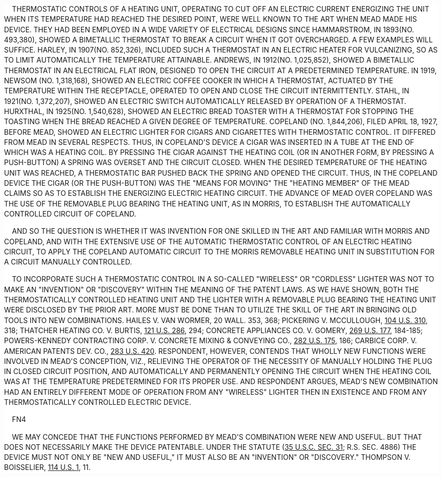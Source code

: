     THERMOSTATIC CONTROLS OF A HEATING UNIT, OPERATING TO CUT OFF AN ELECTRIC CURRENT ENERGIZING THE UNIT WHEN ITS TEMPERATURE HAD REACHED THE DESIRED POINT, WERE WELL KNOWN TO THE ART WHEN MEAD MADE HIS DEVICE.  THEY HAD BEEN EMPLOYED IN A WIDE VARIETY OF ELECTRICAL DESIGNS SINCE HAMMARSTROM, IN 1893(NO. 493,380), SHOWED A BIMETALLIC THERMOSTAT TO BREAK A CIRCUIT WHEN IT GOT OVERCHARGED.  A FEW EXAMPLES WILL SUFFICE.  HARLEY, IN 1907(NO. 852,326), INCLUDED SUCH A THERMOSTAT IN AN ELECTRIC HEATER FOR VULCANIZING, SO AS TO LIMIT AUTOMATICALLY THE TEMPERATURE ATTAINABLE.  ANDREWS, IN 1912(NO. 1,025,852), SHOWED A BIMETALLIC THERMOSTAT IN AN ELECTRICAL FLAT IRON, DESIGNED TO OPEN THE CIRCUIT AT A PREDETERMINED TEMPERATURE.  IN 1919, NEWSOM (NO. 1,318,168), SHOWED AN ELECTRIC COFFEE COOKER IN WHICH A THERMOSTAT, ACTUATED BY THE TEMPERATURE WITHIN THE RECEPTACLE, OPERATED TO OPEN AND CLOSE THE CIRCUIT INTERMITTENTLY.  STAHL, IN 1921(NO. 1,372,207), SHOWED AN ELECTRIC SWITCH AUTOMATICALLY RELEASED BY OPERATION OF A THERMOSTAT.  HURXTHAL, IN 1925(NO. 1,540,628), SHOWED AN ELECTRIC BREAD TOASTER WITH A THERMOSTAT FOR STOPPING THE TOASTING WHEN THE BREAD REACHED A GIVEN DEGREE OF TEMPERATURE.  COPELAND (NO. 1,844,206), FILED APRIL 18, 1927, BEFORE MEAD, SHOWED AN ELECTRIC LIGHTER FOR CIGARS AND CIGARETTES WITH THERMOSTATIC CONTROL.  IT DIFFERED FROM MEAD IN SEVERAL RESPECTS.  THUS, IN COPELAND'S DEVICE A CIGAR WAS INSERTED IN A TUBE AT THE END OF WHICH WAS A HEATING COIL.  BY PRESSING THE CIGAR AGAINST THE HEATING COIL (OR IN ANOTHER FORM, BY PRESSING A PUSH-BUTTON) A SPRING WAS OVERSET AND THE CIRCUIT CLOSED.  WHEN THE DESIRED TEMPERATURE OF THE HEATING UNIT WAS REACHED, A THERMOSTATIC BAR PUSHED BACK THE SPRING AND OPENED THE CIRCUIT.  THUS, IN THE COPELAND DEVICE THE CIGAR (OR THE PUSH-BUTTON) WAS THE "MEANS FOR MOVING" THE "HEATING MEMBER" OF THE MEAD CLAIMS SO AS TO ESTABLISH THE ENERGIZING ELECTRIC HEATING CIRCUIT.  THE ADVANCE OF MEAD OVER COPELAND WAS THE USE OF THE REMOVABLE PLUG BEARING THE HEATING UNIT, AS IN MORRIS, TO ESTABLISH THE AUTOMATICALLY CONTROLLED CIRCUIT OF COPELAND.

    AND SO THE QUESTION IS WHETHER IT WAS INVENTION FOR ONE SKILLED IN THE ART AND FAMILIAR WITH MORRIS AND COPELAND, AND WITH THE EXTENSIVE USE OF THE AUTOMATIC THERMOSTATIC CONTROL OF AN ELECTRIC HEATING CIRCUIT, TO APPLY THE COPELAND AUTOMATIC CIRCUIT TO THE MORRIS REMOVABLE HEATING UNIT IN SUBSTITUTION FOR A CIRCUIT MANUALLY CONTROLLED.

    TO INCORPORATE SUCH A THERMOSTATIC CONTROL IN A SO-CALLED "WIRELESS" OR "CORDLESS" LIGHTER WAS NOT TO MAKE AN "INVENTION" OR "DISCOVERY" WITHIN THE MEANING OF THE PATENT LAWS.  AS WE HAVE SHOWN, BOTH THE THERMOSTATICALLY CONTROLLED HEATING UNIT AND THE LIGHTER WITH A REMOVABLE PLUG BEARING THE HEATING UNIT WERE DISCLOSED BY THE PRIOR ART. MORE MUST BE DONE THAN TO UTILIZE THE SKILL OF THE ART IN BRINGING OLD TOOLS INTO NEW COMBINATIONS.  HAILES V. VAN WORMER, 20 WALL.  353, 368; PICKERING V. MCCULLOUGH, [104 U.S. 310][/us/courts/scotus/usReporter/104/310], 318; THATCHER HEATING CO. V. BURTIS, [121 U.S. 286][/us/courts/scotus/usReporter/121/286], 294; CONCRETE APPLIANCES CO. V. GOMERY, [269 U.S. 177][/us/courts/scotus/usReporter/269/177], 184-185; POWERS-KENNEDY CONTRACTING CORP. V. CONCRETE MIXING & CONVEYING CO., [282 U.S. 175][/us/courts/scotus/usReporter/282/175], 186; CARBICE CORP. V. AMERICAN PATENTS DEV.  CO., [283 U.S. 420][/us/courts/scotus/usReporter/283/420].  RESPONDENT, HOWEVER, CONTENDS THAT WHOLLY NEW FUNCTIONS WERE INVOLVED IN MEAD'S CONCEPTION, VIZ., RELIEVING THE OPERATOR OF THE NECESSITY OF MANUALLY HOLDING THE PLUG IN CLOSED CIRCUIT POSITION, AND AUTOMATICALLY AND PERMANENTLY OPENING THE CIRCUIT WHEN THE HEATING COIL WAS AT THE TEMPERATURE PREDETERMINED FOR ITS PROPER USE.  AND RESPONDENT ARGUES, MEAD'S NEW COMBINATION HAD AN ENTIRELY DIFFERENT MODE OF OPERATION FROM ANY "WIRELESS" LIGHTER THEN IN EXISTENCE AND FROM ANY THERMOSTATICALLY CONTROLLED ELECTRIC DEVICE.

    FN4

    WE MAY CONCEDE THAT THE FUNCTIONS PERFORMED BY MEAD'S COMBINATION WERE NEW AND USEFUL.  BUT THAT DOES NOT NECESSARILY MAKE THE DEVICE PATENTABLE.  UNDER THE STATUTE ([35 U.S.C. SEC. 31][/us/usc/t35/s31]; R.S. SEC. 4886) THE DEVICE MUST NOT ONLY BE "NEW AND USEFUL," IT MUST ALSO BE AN "INVENTION" OR "DISCOVERY."  THOMPSON V. BOISSELIER, [114 U.S. 1][/us/courts/scotus/usReporter/114/1], 11.


[/us/courts/scotus/usReporter/314/84]: https://publicdocs.github.io/go/links?ns=uslm-x&ref=%2Fus%2Fcourts%2Fscotus%2FusReporter%2F314%2F84
[/us/courts/scotus/usReporter/313/553]: https://publicdocs.github.io/go/links?ns=uslm-x&ref=%2Fus%2Fcourts%2Fscotus%2FusReporter%2F313%2F553
[/us/usc/t35/s33]: https://publicdocs.github.io/go/links?ns=uslm&ref=%2Fus%2Fusc%2Ft35%2Fs33
[/us/courts/scotus/usReporter/155/286]: https://publicdocs.github.io/go/links?ns=uslm-x&ref=%2Fus%2Fcourts%2Fscotus%2FusReporter%2F155%2F286
[/us/courts/scotus/usReporter/294/477]: https://publicdocs.github.io/go/links?ns=uslm-x&ref=%2Fus%2Fcourts%2Fscotus%2FusReporter%2F294%2F477
[/us/courts/scotus/usReporter/104/310]: https://publicdocs.github.io/go/links?ns=uslm-x&ref=%2Fus%2Fcourts%2Fscotus%2FusReporter%2F104%2F310
[/us/courts/scotus/usReporter/121/286]: https://publicdocs.github.io/go/links?ns=uslm-x&ref=%2Fus%2Fcourts%2Fscotus%2FusReporter%2F121%2F286
[/us/courts/scotus/usReporter/269/177]: https://publicdocs.github.io/go/links?ns=uslm-x&ref=%2Fus%2Fcourts%2Fscotus%2FusReporter%2F269%2F177
[/us/courts/scotus/usReporter/282/175]: https://publicdocs.github.io/go/links?ns=uslm-x&ref=%2Fus%2Fcourts%2Fscotus%2FusReporter%2F282%2F175
[/us/courts/scotus/usReporter/283/420]: https://publicdocs.github.io/go/links?ns=uslm-x&ref=%2Fus%2Fcourts%2Fscotus%2FusReporter%2F283%2F420
[/us/usc/t35/s31]: https://publicdocs.github.io/go/links?ns=uslm&ref=%2Fus%2Fusc%2Ft35%2Fs31
[/us/courts/scotus/usReporter/114/1]: https://publicdocs.github.io/go/links?ns=uslm-x&ref=%2Fus%2Fcourts%2Fscotus%2FusReporter%2F114%2F1
[/us/courts/scotus/usReporter/107/649]: https://publicdocs.github.io/go/links?ns=uslm-x&ref=%2Fus%2Fcourts%2Fscotus%2FusReporter%2F107%2F649
[/us/courts/scotus/usReporter/111/604]: https://publicdocs.github.io/go/links?ns=uslm-x&ref=%2Fus%2Fcourts%2Fscotus%2FusReporter%2F111%2F604
[/us/courts/scotus/usReporter/112/244]: https://publicdocs.github.io/go/links?ns=uslm-x&ref=%2Fus%2Fcourts%2Fscotus%2FusReporter%2F112%2F244
[/us/courts/scotus/usReporter/282/704]: https://publicdocs.github.io/go/links?ns=uslm-x&ref=%2Fus%2Fcourts%2Fscotus%2FusReporter%2F282%2F704
[/us/courts/scotus/usReporter/306/550]: https://publicdocs.github.io/go/links?ns=uslm-x&ref=%2Fus%2Fcourts%2Fscotus%2FusReporter%2F306%2F550
[/us/courts/scotus/usReporter/92/347]: https://publicdocs.github.io/go/links?ns=uslm-x&ref=%2Fus%2Fcourts%2Fscotus%2FusReporter%2F92%2F347
[/us/courts/scotus/usReporter/292/69]: https://publicdocs.github.io/go/links?ns=uslm-x&ref=%2Fus%2Fcourts%2Fscotus%2FusReporter%2F292%2F69
[/us/courts/scotus/usReporter/302/490]: https://publicdocs.github.io/go/links?ns=uslm-x&ref=%2Fus%2Fcourts%2Fscotus%2FusReporter%2F302%2F490
[/us/courts/scotus/usReporter/307/350]: https://publicdocs.github.io/go/links?ns=uslm-x&ref=%2Fus%2Fcourts%2Fscotus%2FusReporter%2F307%2F350
[/us/courts/scotus/usReporter/113/679]: https://publicdocs.github.io/go/links?ns=uslm-x&ref=%2Fus%2Fcourts%2Fscotus%2FusReporter%2F113%2F679
[/us/courts/scotus/usReporter/110/490]: https://publicdocs.github.io/go/links?ns=uslm-x&ref=%2Fus%2Fcourts%2Fscotus%2FusReporter%2F110%2F490
[/us/courts/scotus/usReporter/107/192]: https://publicdocs.github.io/go/links?ns=uslm-x&ref=%2Fus%2Fcourts%2Fscotus%2FusReporter%2F107%2F192